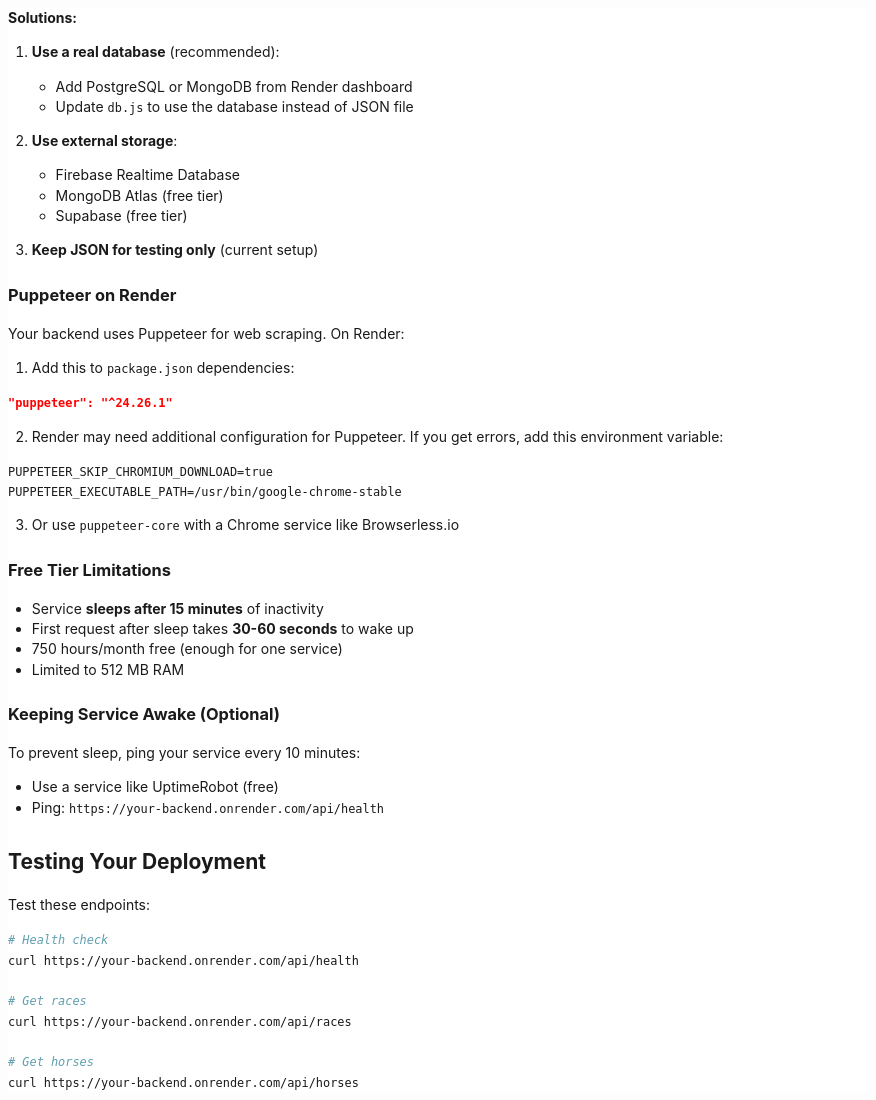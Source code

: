 **Solutions:**
1. **Use a real database** (recommended):
   - Add PostgreSQL or MongoDB from Render dashboard
   - Update `db.js` to use the database instead of JSON file

2. **Use external storage**:
   - Firebase Realtime Database
   - MongoDB Atlas (free tier)
   - Supabase (free tier)

3. **Keep JSON for testing only** (current setup)

### Puppeteer on Render

Your backend uses Puppeteer for web scraping. On Render:

1. Add this to `package.json` dependencies:
```json
"puppeteer": "^24.26.1"
```

2. Render may need additional configuration for Puppeteer. If you get errors, add this environment variable:
```
PUPPETEER_SKIP_CHROMIUM_DOWNLOAD=true
PUPPETEER_EXECUTABLE_PATH=/usr/bin/google-chrome-stable
```

3. Or use `puppeteer-core` with a Chrome service like Browserless.io

### Free Tier Limitations

- Service **sleeps after 15 minutes** of inactivity
- First request after sleep takes **30-60 seconds** to wake up
- 750 hours/month free (enough for one service)
- Limited to 512 MB RAM

### Keeping Service Awake (Optional)

To prevent sleep, ping your service every 10 minutes:
- Use a service like UptimeRobot (free)
- Ping: `https://your-backend.onrender.com/api/health`

## Testing Your Deployment

Test these endpoints:

```bash
# Health check
curl https://your-backend.onrender.com/api/health

# Get races
curl https://your-backend.onrender.com/api/races

# Get horses
curl https://your-backend.onrender.com/api/horses
```
